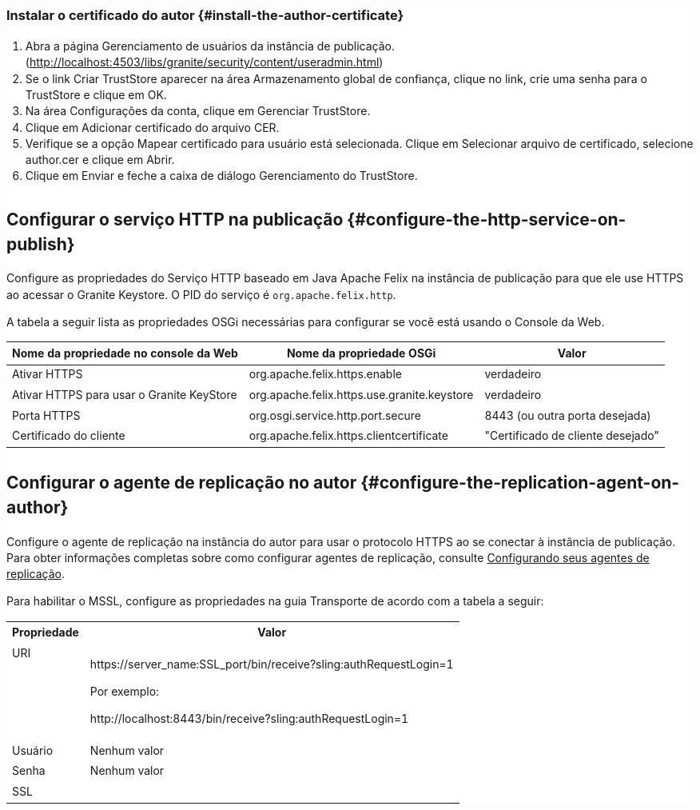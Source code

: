 ### Instalar o certificado do autor {#install-the-author-certificate}

1. Abra a página Gerenciamento de usuários da instância de publicação. ([http://localhost:4503/libs/granite/security/content/useradmin.html](http://localhost:4503/libs/granite/security/content/useradmin.html))
1. Se o link Criar TrustStore aparecer na área Armazenamento global de confiança, clique no link, crie uma senha para o TrustStore e clique em OK.
1. Na área Configurações da conta, clique em Gerenciar TrustStore.
1. Clique em Adicionar certificado do arquivo CER.
1. Verifique se a opção Mapear certificado para usuário está selecionada. Clique em Selecionar arquivo de certificado, selecione author.cer e clique em Abrir.
1. Clique em Enviar e feche a caixa de diálogo Gerenciamento do TrustStore.

## Configurar o serviço HTTP na publicação {#configure-the-http-service-on-publish}

Configure as propriedades do Serviço HTTP baseado em Java Apache Felix na instância de publicação para que ele use HTTPS ao acessar o Granite Keystore. O PID do serviço é `org.apache.felix.http`.

A tabela a seguir lista as propriedades OSGi necessárias para configurar se você está usando o Console da Web.

| Nome da propriedade no console da Web | Nome da propriedade OSGi | Valor |
|---|---|---|
| Ativar HTTPS | org.apache.felix.https.enable | verdadeiro |
| Ativar HTTPS para usar o Granite KeyStore | org.apache.felix.https.use.granite.keystore | verdadeiro |
| Porta HTTPS | org.osgi.service.http.port.secure | 8443 (ou outra porta desejada) |
| Certificado do cliente | org.apache.felix.https.clientcertificate | &quot;Certificado de cliente desejado&quot; |

## Configurar o agente de replicação no autor {#configure-the-replication-agent-on-author}

Configure o agente de replicação na instância do autor para usar o protocolo HTTPS ao se conectar à instância de publicação. Para obter informações completas sobre como configurar agentes de replicação, consulte [Configurando seus agentes de replicação](/help/sites-deploying/replication.md#configuring-your-replication-agents).

Para habilitar o MSSL, configure as propriedades na guia Transporte de acordo com a tabela a seguir:

<table>
 <tbody>
  <tr>
   <th>Propriedade</th>
   <th>Valor</th>
  </tr>
  <tr>
   <td>URI</td>
   <td><p>https://server_name:SSL_port/bin/receive?sling:authRequestLogin=1</p> <p>Por exemplo:</p> <p>http://localhost:8443/bin/receive?sling:authRequestLogin=1</p> </td>
  </tr>
  <tr>
   <td>Usuário</td>
   <td>Nenhum valor</td>
  </tr>
  <tr>
   <td>Senha</td>
   <td>Nenhum valor</td>
  </tr>
  <tr>
   <td>SSL</td>